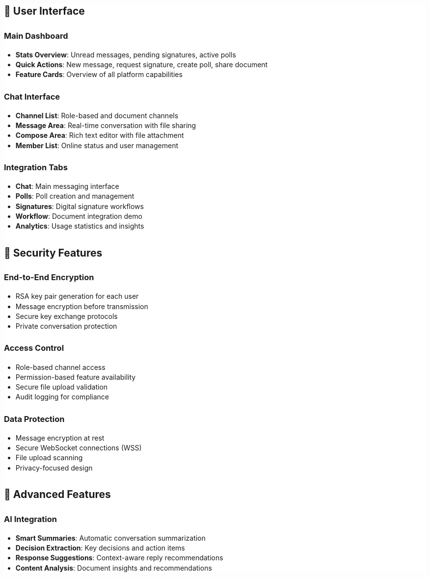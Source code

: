 ## 📱 User Interface

### Main Dashboard
- **Stats Overview**: Unread messages, pending signatures, active polls
- **Quick Actions**: New message, request signature, create poll, share document
- **Feature Cards**: Overview of all platform capabilities

### Chat Interface
- **Channel List**: Role-based and document channels
- **Message Area**: Real-time conversation with file sharing
- **Compose Area**: Rich text editor with file attachment
- **Member List**: Online status and user management

### Integration Tabs
- **Chat**: Main messaging interface
- **Polls**: Poll creation and management
- **Signatures**: Digital signature workflows
- **Workflow**: Document integration demo
- **Analytics**: Usage statistics and insights

## 🔐 Security Features

### End-to-End Encryption
- RSA key pair generation for each user
- Message encryption before transmission
- Secure key exchange protocols
- Private conversation protection

### Access Control
- Role-based channel access
- Permission-based feature availability
- Secure file upload validation
- Audit logging for compliance

### Data Protection
- Message encryption at rest
- Secure WebSocket connections (WSS)
- File upload scanning
- Privacy-focused design

## 🚀 Advanced Features

### AI Integration
- **Smart Summaries**: Automatic conversation summarization
- **Decision Extraction**: Key decisions and action items
- **Response Suggestions**: Context-aware reply recommendations
- **Content Analysis**: Document insights and recommendations
